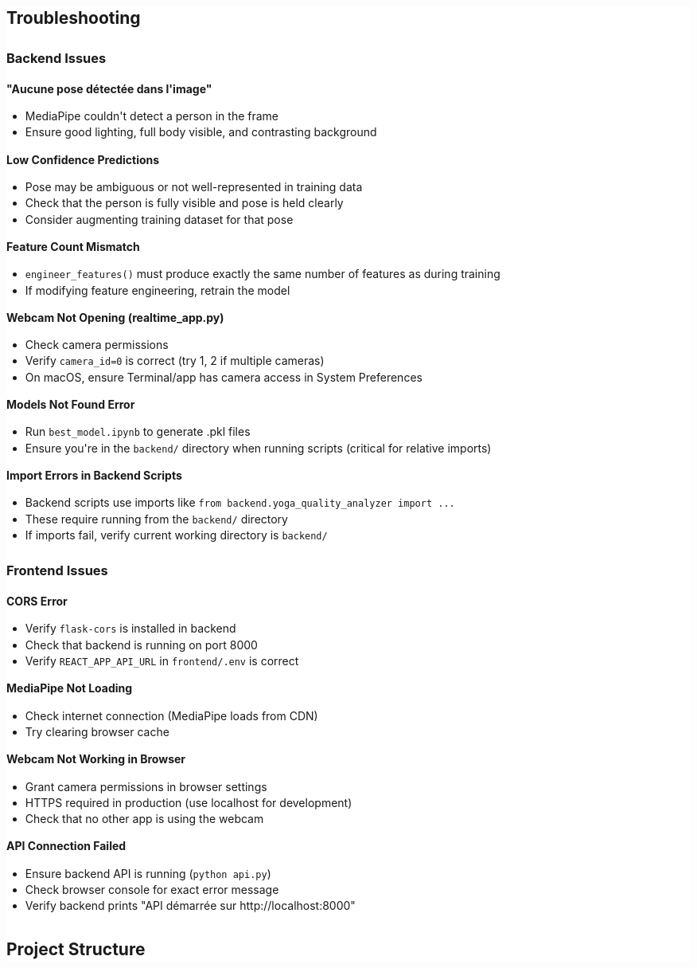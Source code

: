 ## Troubleshooting

### Backend Issues

**"Aucune pose détectée dans l'image"**
- MediaPipe couldn't detect a person in the frame
- Ensure good lighting, full body visible, and contrasting background

**Low Confidence Predictions**
- Pose may be ambiguous or not well-represented in training data
- Check that the person is fully visible and pose is held clearly
- Consider augmenting training dataset for that pose

**Feature Count Mismatch**
- `engineer_features()` must produce exactly the same number of features as during training
- If modifying feature engineering, retrain the model

**Webcam Not Opening (realtime_app.py)**
- Check camera permissions
- Verify `camera_id=0` is correct (try 1, 2 if multiple cameras)
- On macOS, ensure Terminal/app has camera access in System Preferences

**Models Not Found Error**
- Run `best_model.ipynb` to generate .pkl files
- Ensure you're in the `backend/` directory when running scripts (critical for relative imports)

**Import Errors in Backend Scripts**
- Backend scripts use imports like `from backend.yoga_quality_analyzer import ...`
- These require running from the `backend/` directory
- If imports fail, verify current working directory is `backend/`

### Frontend Issues

**CORS Error**
- Verify `flask-cors` is installed in backend
- Check that backend is running on port 8000
- Verify `REACT_APP_API_URL` in `frontend/.env` is correct

**MediaPipe Not Loading**
- Check internet connection (MediaPipe loads from CDN)
- Try clearing browser cache

**Webcam Not Working in Browser**
- Grant camera permissions in browser settings
- HTTPS required in production (use localhost for development)
- Check that no other app is using the webcam

**API Connection Failed**
- Ensure backend API is running (`python api.py`)
- Check browser console for exact error message
- Verify backend prints "API démarrée sur http://localhost:8000"

## Project Structure
